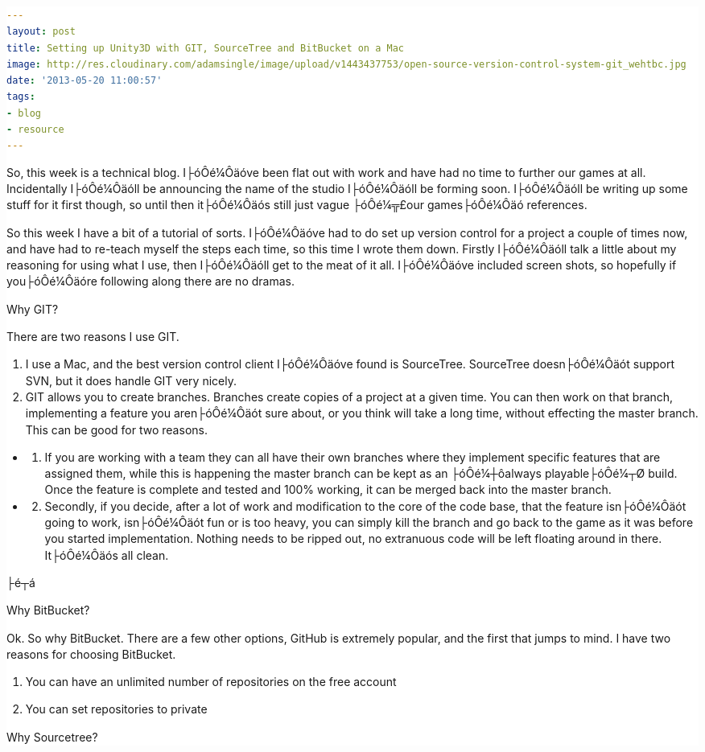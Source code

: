 ```yaml
---
layout: post
title: Setting up Unity3D with GIT, SourceTree and BitBucket on a Mac
image: http://res.cloudinary.com/adamsingle/image/upload/v1443437753/open-source-version-control-system-git_wehtbc.jpg
date: '2013-05-20 11:00:57'
tags:
- blog
- resource
---
```



So, this week is a technical blog. I├óÔé¼Ôäóve been flat out with work and have had no time to further our games at all. Incidentally I├óÔé¼Ôäóll be announcing the name of the studio I├óÔé¼Ôäóll be forming soon. I├óÔé¼Ôäóll be writing up some stuff for it first though, so until then it├óÔé¼Ôäós still just vague ├óÔé¼╦£our games├óÔé¼Ôäó references.

So this week I have a bit of a tutorial of sorts. I├óÔé¼Ôäóve had to do set up version control for a project a couple of times now, and have had to re-teach myself the steps each time, so this time I wrote them down. Firstly I├óÔé¼Ôäóll talk a little about my reasoning for using what I use, then I├óÔé¼Ôäóll get to the meat of it all. I├óÔé¼Ôäóve included screen shots, so hopefully if you├óÔé¼Ôäóre following along there are no dramas.

Why GIT?

There are two reasons I use GIT.

1. I use a Mac, and the best version control client I├óÔé¼Ôäóve found is SourceTree. SourceTree doesn├óÔé¼Ôäót support SVN, but it does handle GIT very nicely.
2. GIT allows you to create branches. Branches create copies of a project at a given time. You can then work on that branch, implementing a feature you aren├óÔé¼Ôäót sure about, or you think will take a long time, without effecting the master branch. This can be good for two reasons.

- 1. If you are working with a team they can all have their own branches where they implement specific features that are assigned them, while this is happening the master branch can be kept as an ├óÔé¼┼ôalways playable├óÔé¼┬Ø build. Once the feature is complete and tested and 100% working, it can be merged back into the master branch.
- 2. Secondly, if you decide, after a lot of work and modification to the core of the code base, that the feature isn├óÔé¼Ôäót going to work, isn├óÔé¼Ôäót fun or is too heavy, you can simply kill the branch and go back to the game as it was before you started implementation. Nothing needs to be ripped out, no extranuous code will be left floating around in there. It├óÔé¼Ôäós all clean.

├é┬á

Why BitBucket?

Ok. So why BitBucket. There are a few other options, GitHub is extremely popular, and the first that jumps to mind. I have two reasons for choosing BitBucket.

1. You can have an unlimited number of repositories on the free account

2. You can set repositories to private

Why Sourcetree?
